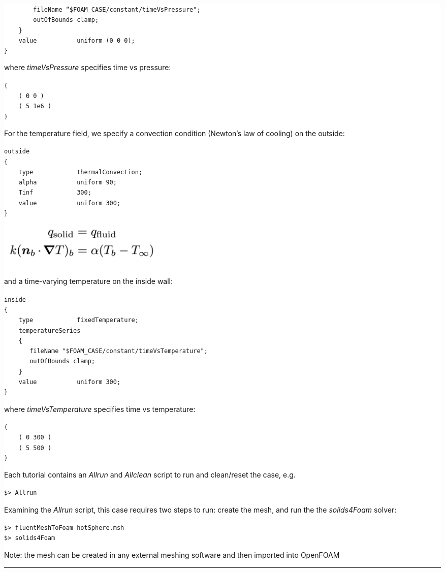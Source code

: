 ```
        fileName “$FOAM_CASE/constant/timeVsPressure";
        outOfBounds clamp;
    }
    value           uniform (0 0 0);
}
```
where *timeVsPressure* specifies time vs pressure:
```
(
    ( 0 0 )
    ( 5 1e6 )
)
```
For the temperature field, we specify a convection condition (Newton’s law of cooling) on the outside:
```
outside
{
    type            thermalConvection;
    alpha           uniform 90;
    Tinf            300;
    value           uniform 300;
}
```
<img src="images/sol_runcase_7.PNG" width = "300" >

and a time-varying temperature on the inside wall:
```
inside
{
    type            fixedTemperature;
    temperatureSeries
    {
       fileName "$FOAM_CASE/constant/timeVsTemperature";
       outOfBounds clamp;
    }
    value           uniform 300;
}
```
where *timeVsTemperature* specifies time vs temperature:
```
(
    ( 0 300 )
    ( 5 500 )
)
```
Each tutorial contains an *Allrun* and *Allclean* script to run and clean/reset the case, e.g.
```
$> Allrun
```
Examining the *Allrun* script, this case requires two steps to run: create the mesh, and run the the *solids4Foam* solver:
```
$> fluentMeshToFoam hotSphere.msh
$> solids4Foam
```
Note: the mesh can be created in any external meshing software and then imported into OpenFOAM

---